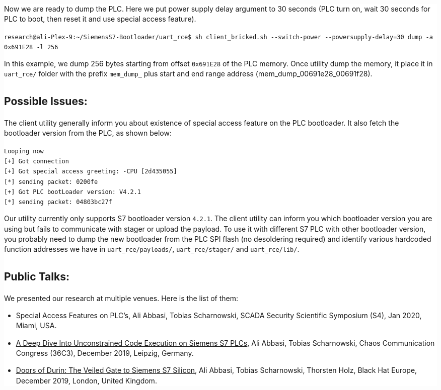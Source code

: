 
Now we are ready to dump the PLC. Here we put power supply delay argument to 30 seconds (PLC turn on, wait 30 seconds for PLC to boot, then reset it and use special access feature). 


```console
research@ali-Plex-9:~/SiemensS7-Bootloader/uart_rce$ sh client_bricked.sh --switch-power --powersupply-delay=30 dump -a 0x691E28 -l 256
```

In this example, we dump 256 bytes starting from offset `0x691E28` of the PLC memory. Once utility dump the memory, it place it in `uart_rce/` folder with the prefix `mem_dump_` plus start and end range address (mem_dump_00691e28_00691f28). 



## Possible Issues: 

The client utility generally inform you about existence of special access feature on the PLC bootloader. It also fetch the bootloader version from the PLC, as shown below:

```console
Looping now
[+] Got connection
[+] Got special access greeting: -CPU [2d435055]
[*] sending packet: 0200fe
[+] Got PLC bootLoader version: V4.2.1
[*] sending packet: 04803bc27f
```


Our utility currently only supports S7 bootloader version `4.2.1`. The client utility can inform you which bootloader version you are using but fails to communicate with stager or upload the payload. To use it with different S7 PLC with other bootloader version, you probably need to dump the new bootloader from the PLC SPI flash (no desoldering required) and identify various hardcoded function addresses we have in `uart_rce/payloads/`, `uart_rce/stager/` and `uart_rce/lib/`. 





## Public Talks: 

We presented our research at multiple venues. Here is the list of them: 

 * Special Access Features on PLC’s, Ali Abbasi, Tobias Scharnowski, SCADA Security Scientific Symposium (S4), Jan 2020, Miami, USA.

 * [A Deep Dive Into Unconstrained Code Execution on Siemens S7 PLCs](https://media.ccc.de/v/36c3-10709-a_deep_dive_into_unconstrained_code_execution_on_siemens_s7_plcs), Ali Abbasi, Tobias Scharnowski, Chaos Communication Congress (36C3), December 2019, Leipzig, Germany.

 * [Doors of Durin: The Veiled Gate to Siemens S7 Silicon](https://i.blackhat.com/eu-19/Wednesday/eu-19-Abbasi-Doors-Of-Durin-The-Veiled-Gate-To-Siemens-S7-Silicon.pdf), Ali Abbasi, Tobias Scharnowski, Thorsten Holz, Black Hat Europe, December 2019, London, United Kingdom.


